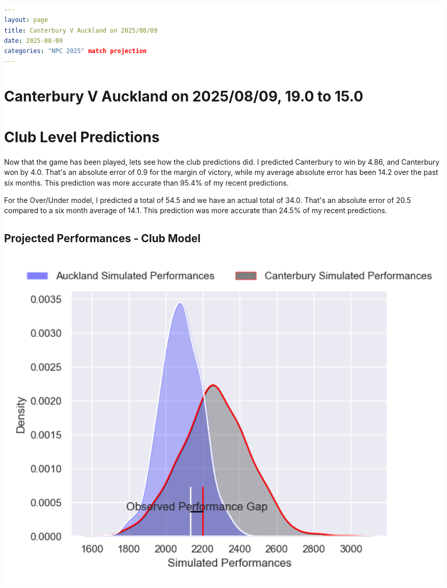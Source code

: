 ```yaml
---  
layout: page  
title: Canterbury V Auckland on 2025/08/09  
date: 2025-08-09  
categories: "NPC 2025" match projection  
---
```

# Canterbury V Auckland on 2025/08/09, 19.0 to 15.0

# Club Level Predictions


Now that the game has been played, lets see how the club predictions did. I predicted Canterbury to win by 4.86, and Canterbury won by 4.0. That's an absolute error of 0.9 for the margin of victory, while my average absolute error has been 14.2 over the past six months. This prediction was more accurate than 95.4% of my recent predictions.

For the Over/Under model, I predicted a total of 54.5 and we have an actual total of 34.0. That's an absolute error of 20.5 compared to a six month average of 14.1. This prediction was more accurate than 24.5% of my recent predictions.
## Projected Performances - Club Model


<p float="left">
<img src="../comp_files/plots/2025-08-09-Canterbury_V_Auckland_performances.png" width="99%" />
</p>
